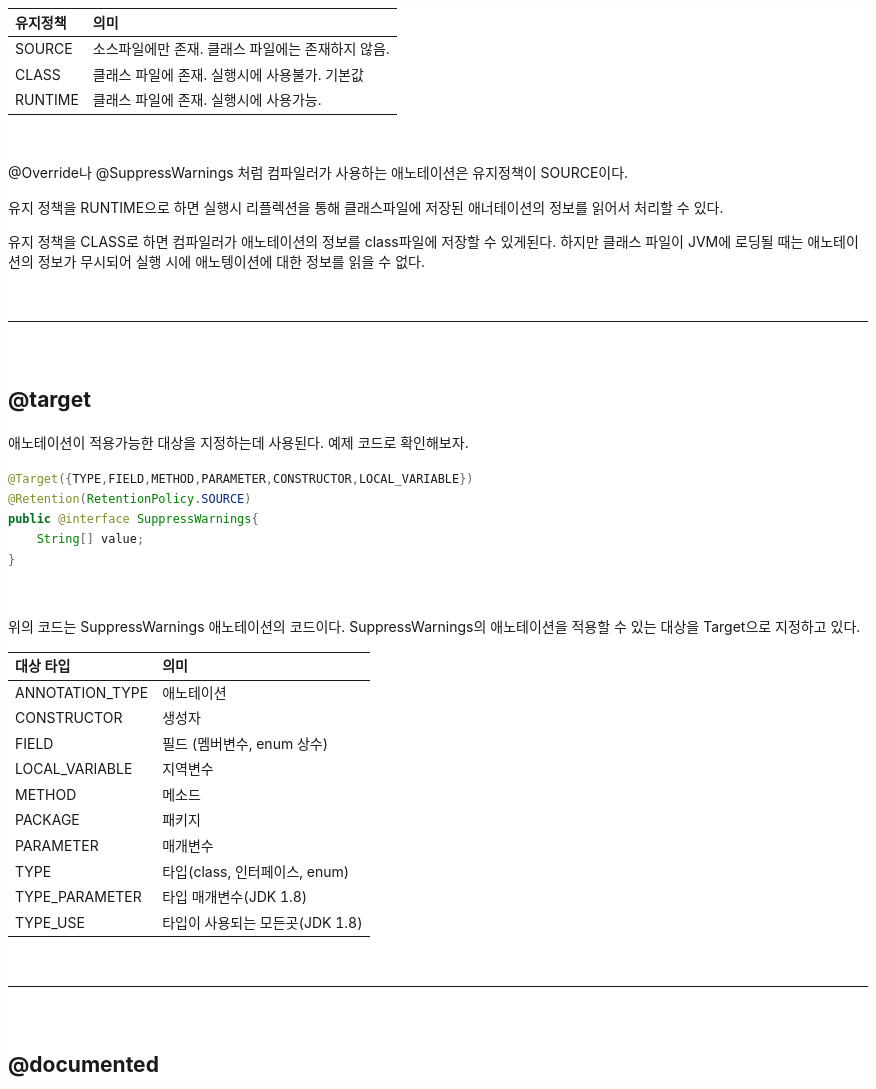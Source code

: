 유지정책 | 의미
:--- | :---
SOURCE | 소스파일에만 존재. 클래스 파일에는 존재하지 않음.
CLASS | 클래스 파일에 존재. 실행시에 사용불가. 기본값
RUNTIME | 클래스 파일에 존재. 실행시에 사용가능.

<br>

@Override나 @SuppressWarnings 처럼 컴파일러가 사용하는 애노테이션은 유지정책이 SOURCE이다. <br>

유지 정책을 RUNTIME으로 하면 실행시 리플렉션을 통해 클래스파일에 저장된 애너테이션의 정보를 읽어서 처리할 수 있다. <Br>

유지 정책을 CLASS로 하면 컴파일러가 애노테이션의 정보를 class파일에 저장할 수 있게된다. 하지만 클래스 파일이 JVM에 로딩될 때는 애노테이션의 정보가 무시되어 실행 시에 애노텡이션에 대한 정보를 읽을 수 없다.

<br>

---

<br>

## @target

애노테이션이 적용가능한 대상을 지정하는데 사용된다. 예제 코드로 확인해보자.<br>

```java
@Target({TYPE,FIELD,METHOD,PARAMETER,CONSTRUCTOR,LOCAL_VARIABLE})
@Retention(RetentionPolicy.SOURCE)
public @interface SuppressWarnings{
    String[] value;
}
```

<br>

위의 코드는 SuppressWarnings 애노테이션의 코드이다. SuppressWarnings의 애노테이션을 적용할 수 있는 대상을 Target으로 지정하고 있다. <br>

대상 타입 | 의미
:--- | :---
ANNOTATION_TYPE | 애노테이션
CONSTRUCTOR | 생성자
FIELD | 필드 (멤버변수, enum 상수)
LOCAL_VARIABLE | 지역변수
METHOD | 메소드
PACKAGE | 패키지
PARAMETER | 매개변수
TYPE | 타입(class, 인터페이스, enum)
TYPE_PARAMETER | 타입 매개변수(JDK 1.8)
TYPE_USE | 타입이 사용되는 모든곳(JDK 1.8)

<br>

---

<br>

## @documented

